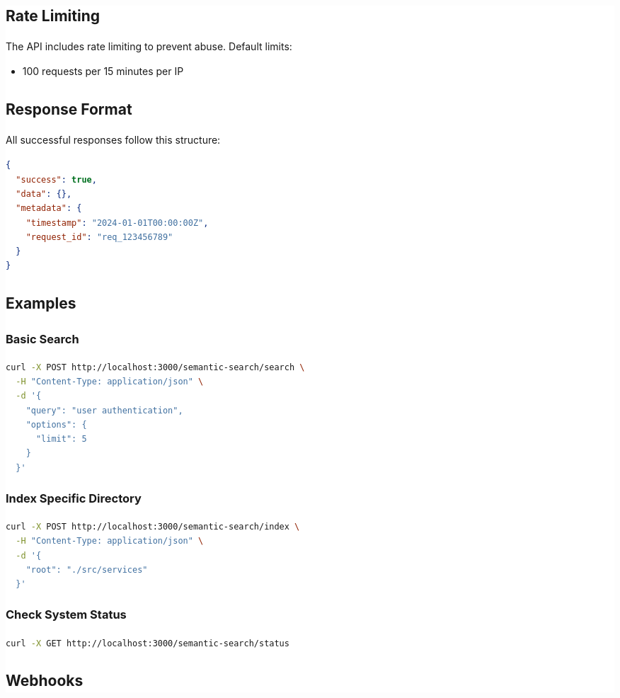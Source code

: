 ## Rate Limiting

The API includes rate limiting to prevent abuse. Default limits:
- 100 requests per 15 minutes per IP

## Response Format

All successful responses follow this structure:

```json
{
  "success": true,
  "data": {},
  "metadata": {
    "timestamp": "2024-01-01T00:00:00Z",
    "request_id": "req_123456789"
  }
}
```

## Examples

### Basic Search

```bash
curl -X POST http://localhost:3000/semantic-search/search \
  -H "Content-Type: application/json" \
  -d '{
    "query": "user authentication",
    "options": {
      "limit": 5
    }
  }'
```

### Index Specific Directory

```bash
curl -X POST http://localhost:3000/semantic-search/index \
  -H "Content-Type: application/json" \
  -d '{
    "root": "./src/services"
  }'
```

### Check System Status

```bash
curl -X GET http://localhost:3000/semantic-search/status
```

## Webhooks
